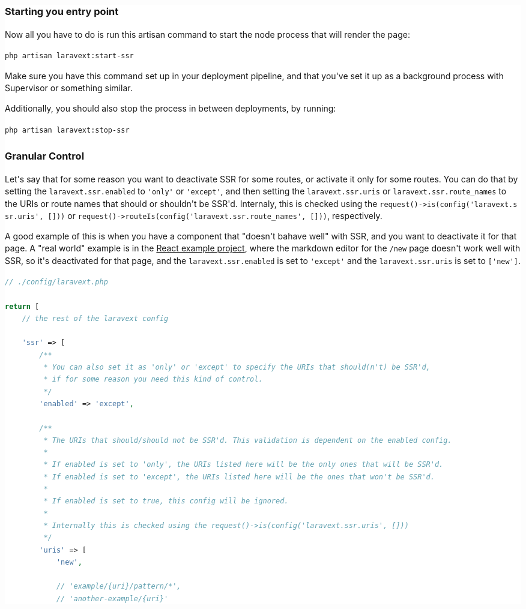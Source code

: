 ```php
```

### Starting you entry point

Now all you have to do is run this artisan command to start the node process that will render the page:

```bash
php artisan laravext:start-ssr
```

Make sure you have this command set up in your deployment pipeline, and that you've set it up as a background process with Supervisor or something similar.

Additionally, you should also stop the process in between deployments, by running:

```bash
php artisan laravext:stop-ssr
```


### Granular Control

Let's say that for some reason you want to deactivate SSR for some routes, or activate it only for some routes. You can do that by setting the `laravext.ssr.enabled` to `'only'` or `'except'`, and then setting the `laravext.ssr.uris` or `laravext.ssr.route_names` to the URIs or route names that should or shouldn't be SSR'd. Internaly, this is checked using the `request()->is(config('laravext.ssr.uris', []))` or `request()->routeIs(config('laravext.ssr.route_names', []))`, respectively.

A good example of this is when you have a component that "doesn't bahave well" with SSR, and you want to deactivate it for that page. A "real world" example is in the [React example project](https://github.com/ArthurYdalgo/laravext/tree/main/examples/laravel-11-react), where the markdown editor for the `/new` page doesn't work well with SSR, so it's deactivated for that page, and the `laravext.ssr.enabled` is set to `'except'` and the `laravext.ssr.uris` is set to `['new']`.

```php
// ./config/laravext.php

return [
    // the rest of the laravext config

    'ssr' => [
        /**
         * You can also set it as 'only' or 'except' to specify the URIs that should(n't) be SSR'd, 
         * if for some reason you need this kind of control.
         */
        'enabled' => 'except',

        /**
         * The URIs that should/should not be SSR'd. This validation is dependent on the enabled config.
         *
         * If enabled is set to 'only', the URIs listed here will be the only ones that will be SSR'd.
         * If enabled is set to 'except', the URIs listed here will be the ones that won't be SSR'd.
         *
         * If enabled is set to true, this config will be ignored.
         *
         * Internally this is checked using the request()->is(config('laravext.ssr.uris', []))
         */
        'uris' => [
            'new',

            // 'example/{uri}/pattern/*',
            // 'another-example/{uri}'
```
